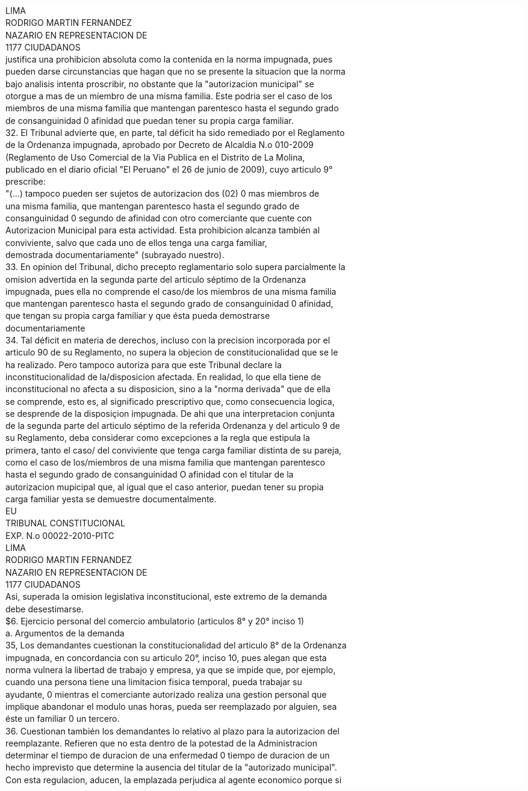 LIMA  
RODRIGO MARTIN FERNANDEZ  
NAZARIO EN REPRESENTACION DE  
1177 CIUDADANOS  
justifica una prohibicion absoluta como la contenida en la norma impugnada, pues  
pueden darse circunstancias que hagan que no se presente la situacion que la norma  
bajo analisis intenta proscribir, no obstante que la "autorizacion municipal" se  
otorgue a mas de un miembro de una misma familia. Este podria ser el caso de los  
miembros de una misma familia que mantengan parentesco hasta el segundo grado  
de consanguinidad 0 afinidad que puedan tener su propia carga familiar.  
32. El Tribunal advierte que, en parte, tal déficit ha sido remediado por el Reglamento  
de la Ordenanza impugnada, aprobado por Decreto de Alcaldia N.o 010-2009  
(Reglamento de Uso Comercial de la Via Publica en el Distrito de La Molina,  
publicado en el diario oficial "El Peruano" el 26 de junio de 2009), cuyo articulo 9°  
prescribe:  
"(...) tampoco pueden ser sujetos de autorizacion dos (02) 0 mas miembros de  
una misma familia, que mantengan parentesco hasta el segundo grado de  
consanguinidad 0 segundo de afinidad con otro comerciante que cuente con  
Autorizacion Municipal para esta actividad. Esta prohibicion alcanza también al  
conviviente, salvo que cada uno de ellos tenga una carga familiar,  
demostrada documentariamente" (subrayado nuestro).  
33. En opinion del Tribunal, dicho precepto reglamentario solo supera parcialmente la  
omision advertida en la segunda parte del articulo séptimo de la Ordenanza  
impugnada, pues ella no comprende el caso/de los miembros de una misma familia  
que mantengan parentesco hasta el segundo grado de consanguinidad 0 afinidad,  
que tengan su propia carga familiar y que ésta pueda demostrarse  
documentariamente  
34. Tal déficit en materia de derechos, incluso con la precision incorporada por el  
articulo 90 de su Reglamento, no supera la objecion de constitucionalidad que se le  
ha realizado. Pero tampoco autoriza para que este Tribunal declare la  
inconstitucionalidad de la/disposicion afectada. En realidad, lo que ella tiene de  
inconstitucional no afecta a su disposicion, sino a la "norma derivada" que de ella  
se comprende, esto es, al significado prescriptivo que, como consecuencia logica,  
se desprende de la disposiçion impugnada. De ahi que una interpretacion conjunta  
de la segunda parte del articulo séptimo de la referida Ordenanza y del articulo 9 de  
su Reglamento, deba considerar como excepciones a la regla que estipula la  
primera, tanto el caso/ del conviviente que tenga carga familiar distinta de su pareja,  
como el caso de los/miembros de una misma familia que mantengan parentesco  
hasta el segundo grado de consanguinidad O afinidad con el titular de la  
autorizacion mupicipal que, al igual que el caso anterior, puedan tener su propia  
carga familiar yesta se demuestre documentalmente.  
 EU  
TRIBUNAL CONSTITUCIONAL  
EXP. N.o 00022-2010-PITC  
LIMA  
RODRIGO MARTIN FERNANDEZ  
NAZARIO EN REPRESENTACION DE  
1177 CIUDADANOS  
Asi, superada la omision legislativa inconstitucional, este extremo de la demanda  
debe desestimarse.  
$6. Ejercicio personal del comercio ambulatorio (articulos 8° y 20° inciso 1)  
a. Argumentos de la demanda  
35, Los demandantes cuestionan la constitucionalidad del articulo 8° de la Ordenanza  
impugnada, en concordancia con su articulo 20°, inciso 10, pues alegan que esta  
norma vulnera la libertad de trabajo y empresa, ya que se impide que, por ejemplo,  
cuando una persona tiene una limitacion fisica temporal, pueda trabajar su  
ayudante, 0 mientras el comerciante autorizado realiza una gestion personal que  
implique abandonar el modulo unas horas, pueda ser reemplazado por alguien, sea  
éste un familiar 0 un tercero.  
36. Cuestionan también los demandantes lo relativo al plazo para la autorizacion del  
reemplazante. Refieren que no esta dentro de la potestad de la Administracion  
determinar el tiempo de duracion de una enfermedad 0 tiempo de duracion de un  
hecho imprevisto que determine la ausencia del titular de la "autorizado municipal".  
Con esta regulacion, aducen, la emplazada perjudica al agente economico porque si  
